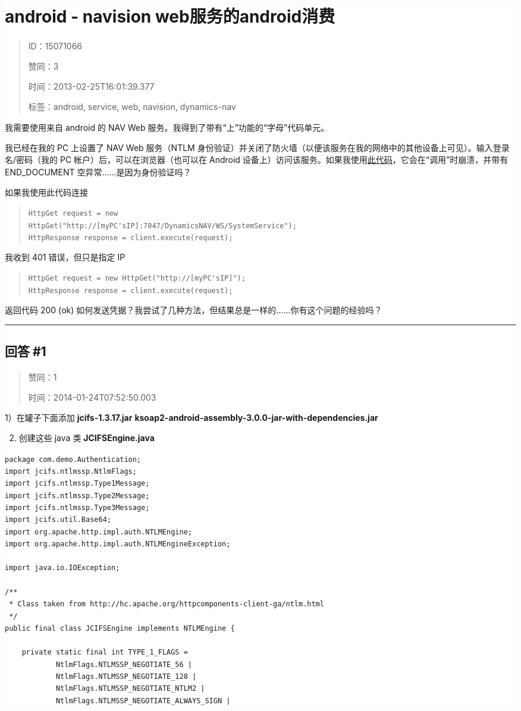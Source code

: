 # android - navision web服务的android消费

> ID：15071066
> 
> 赞同：3
> 
> 时间：2013-02-25T16:01:39.377
> 
> 标签：android, service, web, navision, dynamics-nav

我需要使用来自 android 的 NAV Web 服务。我得到了带有“上”功能的“字母”代码单元。

我已经在我的 PC 上设置了 NAV Web 服务（NTLM 身份验证）并关闭了防火墙（以便该服务在我的网络中的其他设备上可见）。输入登录名/密码（我的 PC 帐户）后，可以在浏览器（也可以在 Android 设备上）访问该服务。如果我使用[此代码](https://stackoverflow.com/questions/12685255/how-to-call-a-nav-webservice-from-android)，它会在“调用”时崩溃，并带有 END_DOCUMENT 空异常……是因为身份验证吗？

如果我使用此代码连接

> ```
> HttpGet request = new
> HttpGet("http://[myPC'sIP]:7047/DynamicsNAV/WS/SystemService");
> HttpResponse response = client.execute(request); 
> ```

我收到 401 错误，但只是指定 IP

> ```
> HttpGet request = new HttpGet("http://[myPC'sIP]");
> HttpResponse response = client.execute(request); 
> ```

返回代码 200 (ok) 如何发送凭据？我尝试了几种方法，但结果总是一样的......你有这个问题的经验吗？

* * *

## 回答 #1

> 赞同：1
> 
> 时间：2014-01-24T07:52:50.003

1）在罐子下面添加 **jcifs-1.3.17.jar** **ksoap2-android-assembly-3.0.0-jar-with-dependencies.jar**

2) 创建这些 java 类 **JCIFSEngine.java**

```
package com.demo.Authentication;
import jcifs.ntlmssp.NtlmFlags;
import jcifs.ntlmssp.Type1Message;
import jcifs.ntlmssp.Type2Message;
import jcifs.ntlmssp.Type3Message;
import jcifs.util.Base64;
import org.apache.http.impl.auth.NTLMEngine;
import org.apache.http.impl.auth.NTLMEngineException;

import java.io.IOException;

/**
 * Class taken from http://hc.apache.org/httpcomponents-client-ga/ntlm.html
 */
public final class JCIFSEngine implements NTLMEngine {

    private static final int TYPE_1_FLAGS =
            NtlmFlags.NTLMSSP_NEGOTIATE_56 |
            NtlmFlags.NTLMSSP_NEGOTIATE_128 |
            NtlmFlags.NTLMSSP_NEGOTIATE_NTLM2 |
            NtlmFlags.NTLMSSP_NEGOTIATE_ALWAYS_SIGN |
```